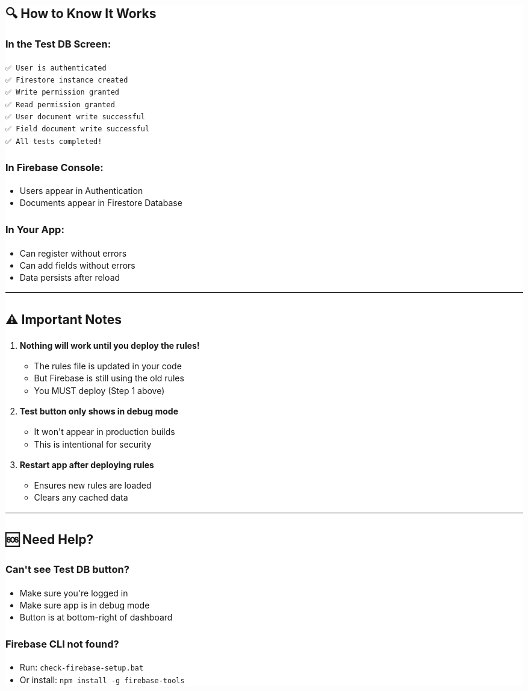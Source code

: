 ## 🔍 How to Know It Works

### In the Test DB Screen:
```
✅ User is authenticated
✅ Firestore instance created
✅ Write permission granted
✅ Read permission granted
✅ User document write successful
✅ Field document write successful
✅ All tests completed!
```

### In Firebase Console:
- Users appear in Authentication
- Documents appear in Firestore Database

### In Your App:
- Can register without errors
- Can add fields without errors
- Data persists after reload

---

## ⚠️ Important Notes

1. **Nothing will work until you deploy the rules!**
   - The rules file is updated in your code
   - But Firebase is still using the old rules
   - You MUST deploy (Step 1 above)

2. **Test button only shows in debug mode**
   - It won't appear in production builds
   - This is intentional for security

3. **Restart app after deploying rules**
   - Ensures new rules are loaded
   - Clears any cached data

---

## 🆘 Need Help?

### Can't see Test DB button?
- Make sure you're logged in
- Make sure app is in debug mode
- Button is at bottom-right of dashboard

### Firebase CLI not found?
- Run: `check-firebase-setup.bat`
- Or install: `npm install -g firebase-tools`
